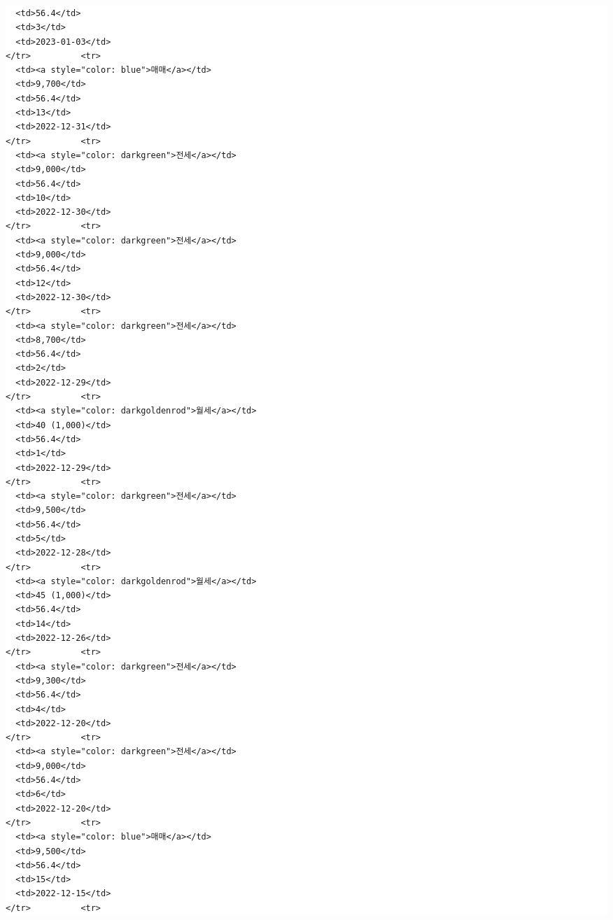       <td>56.4</td>
      <td>3</td>
      <td>2023-01-03</td>
    </tr>          <tr>
      <td><a style="color: blue">매매</a></td>
      <td>9,700</td>
      <td>56.4</td>
      <td>13</td>
      <td>2022-12-31</td>
    </tr>          <tr>
      <td><a style="color: darkgreen">전세</a></td>
      <td>9,000</td>
      <td>56.4</td>
      <td>10</td>
      <td>2022-12-30</td>
    </tr>          <tr>
      <td><a style="color: darkgreen">전세</a></td>
      <td>9,000</td>
      <td>56.4</td>
      <td>12</td>
      <td>2022-12-30</td>
    </tr>          <tr>
      <td><a style="color: darkgreen">전세</a></td>
      <td>8,700</td>
      <td>56.4</td>
      <td>2</td>
      <td>2022-12-29</td>
    </tr>          <tr>
      <td><a style="color: darkgoldenrod">월세</a></td>
      <td>40 (1,000)</td>
      <td>56.4</td>
      <td>1</td>
      <td>2022-12-29</td>
    </tr>          <tr>
      <td><a style="color: darkgreen">전세</a></td>
      <td>9,500</td>
      <td>56.4</td>
      <td>5</td>
      <td>2022-12-28</td>
    </tr>          <tr>
      <td><a style="color: darkgoldenrod">월세</a></td>
      <td>45 (1,000)</td>
      <td>56.4</td>
      <td>14</td>
      <td>2022-12-26</td>
    </tr>          <tr>
      <td><a style="color: darkgreen">전세</a></td>
      <td>9,300</td>
      <td>56.4</td>
      <td>4</td>
      <td>2022-12-20</td>
    </tr>          <tr>
      <td><a style="color: darkgreen">전세</a></td>
      <td>9,000</td>
      <td>56.4</td>
      <td>6</td>
      <td>2022-12-20</td>
    </tr>          <tr>
      <td><a style="color: blue">매매</a></td>
      <td>9,500</td>
      <td>56.4</td>
      <td>15</td>
      <td>2022-12-15</td>
    </tr>          <tr>